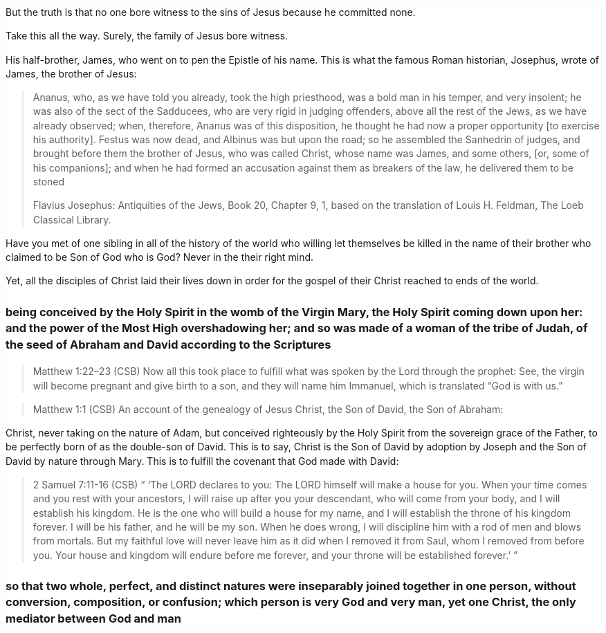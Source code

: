 But the truth is that no one bore witness to the sins of Jesus because he committed none.

Take this all the way. Surely, the family of Jesus bore witness.

His half-brother, James, who went on to pen the Epistle of his name. This is what the famous Roman historian, Josephus, wrote of James, the brother of Jesus:

>Ananus, who, as we have told you already, took the high priesthood, was a bold man in his temper, and very insolent; he was also of the sect of the Sadducees, who are very rigid in judging offenders, above all the rest of the Jews, as we have already observed; when, therefore, Ananus was of this disposition, he thought he had now a proper opportunity [to exercise his authority]. Festus was now dead, and Albinus was but upon the road; so he assembled the Sanhedrin of judges, and brought before them the brother of Jesus, who was called Christ, whose name was James, and some others, [or, some of his companions]; and when he had formed an accusation against them as breakers of the law, he delivered them to be stoned
>
>Flavius Josephus: Antiquities of the Jews, Book 20, Chapter 9, 1, based on the translation of Louis H. Feldman, The Loeb Classical Library.

Have you met of one sibling in all of the history of the world who willing let themselves be killed in the name of their brother who claimed to be Son of God who is God? Never in the their right mind.

Yet, all the disciples of Christ laid their lives down in order for the gospel of their Christ reached to ends of the world.

### being conceived by the Holy Spirit in the womb of the Virgin Mary, the Holy Spirit coming down upon her: and the power of the Most High overshadowing her; and so was made of a woman of the tribe of Judah, of the seed of Abraham and David according to the Scriptures

>Matthew 1:22–23 (CSB) Now all this took place to fulfill what was spoken by the Lord through the prophet: See, the virgin will become pregnant and give birth to a son, and they will name him Immanuel, which is translated “God is with us.”

>Matthew 1:1 (CSB) An account of the genealogy of Jesus Christ, the Son of David, the Son of Abraham:

Christ, never taking on the nature of Adam, but conceived righteously by the Holy Spirit from the sovereign grace of the Father, to be perfectly born of as the double-son of David. This is to say, Christ is the Son of David by adoption by Joseph and the Son of David by nature through Mary. This is to fulfill the covenant that God made with David:

>2 Samuel 7:11-16 (CSB) “ ‘The LORD declares to you: The LORD himself will make a house for you. When your time comes and you rest with your ancestors, I will raise up after you your descendant, who will come from your body, and I will establish his kingdom. He is the one who will build a house for my name, and I will establish the throne of his kingdom forever. I will be his father, and he will be my son. When he does wrong, I will discipline him with a rod of men and blows from mortals. But my faithful love will never leave him as it did when I removed it from Saul, whom I removed from before you. Your house and kingdom will endure before me forever, and your throne will be established forever.’ ”

### so that two whole, perfect, and distinct natures were inseparably joined together in one person, without conversion, composition, or confusion; which person is very God and very man, yet one Christ, the only mediator between God and man
